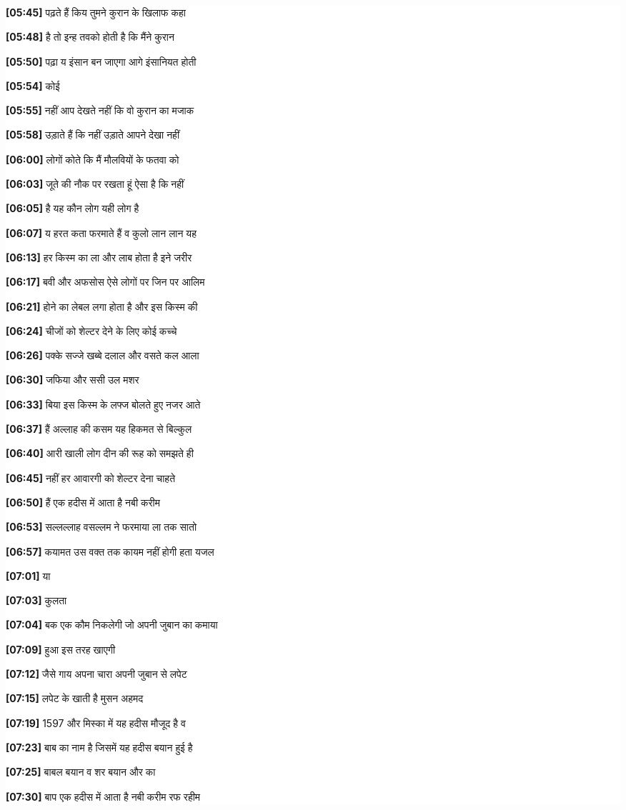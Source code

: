 **[05:45]** पढ़ते हैं किय तुमने कुरान के खिलाफ कहा

**[05:48]** है तो इन्ह तवको होती है कि मैंने कुरान

**[05:50]** पढ़ा य इंसान बन जाएगा आगे इंसानियत होती

**[05:54]** कोई

**[05:55]** नहीं आप देखते नहीं कि वो कुरान का मजाक

**[05:58]** उड़ाते हैं कि नहीं उड़ाते आपने देखा नहीं

**[06:00]** लोगों कोते कि मैं मौलवियों के फतवा को

**[06:03]** जूते की नौक पर रखता हूं ऐसा है कि नहीं

**[06:05]** है यह कौन लोग यही लोग है

**[06:07]** य हरत कता फरमाते हैं व कुलो लान लान यह

**[06:13]** हर किस्म का ला और लाब होता है इने जरीर

**[06:17]** बवी और अफसोस ऐसे लोगों पर जिन पर आलिम

**[06:21]** होने का लेबल लगा होता है और इस किस्म की

**[06:24]** चीजों को शेल्टर देने के लिए कोई कच्चे

**[06:26]** पक्के सज्जे खब्बे दलाल और वसते कल आला

**[06:30]** जफिया और ससी उल मशर

**[06:33]** बिया इस किस्म के लफ्ज बोलते हुए नजर आते

**[06:37]** हैं अल्लाह की कसम यह हिकमत से बिल्कुल

**[06:40]** आरी खाली लोग दीन की रूह को समझते ही

**[06:45]** नहीं हर आवारगी को शेल्टर देना चाहते

**[06:50]** हैं एक हदीस में आता है नबी करीम

**[06:53]** सल्लल्लाह वसल्लम ने फरमाया ला तक सातो

**[06:57]** कयामत उस वक्त तक कायम नहीं होगी हता यजल

**[07:01]** या

**[07:03]** कुलता

**[07:04]** बक एक कौम निकलेगी जो अपनी जुबान का कमाया

**[07:09]** हुआ इस तरह खाएगी

**[07:12]** जैसे गाय अपना चारा अपनी जुबान से लपेट

**[07:15]** लपेट के खाती है मुसन अहमद

**[07:19]** 1597 और मिस्का में यह हदीस मौजूद है व

**[07:23]** बाब का नाम है जिसमें यह हदीस बयान हुई है

**[07:25]** बाबल बयान व शर बयान और का

**[07:30]** बाप एक हदीस में आता है नबी करीम रफ रहीम

